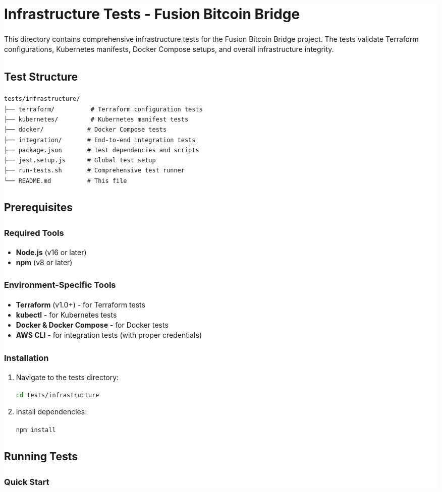 # Infrastructure Tests - Fusion Bitcoin Bridge

This directory contains comprehensive infrastructure tests for the Fusion Bitcoin Bridge project. The tests validate Terraform configurations, Kubernetes manifests, Docker Compose setups, and overall infrastructure integrity.

## Test Structure

```
tests/infrastructure/
├── terraform/          # Terraform configuration tests
├── kubernetes/         # Kubernetes manifest tests
├── docker/            # Docker Compose tests
├── integration/       # End-to-end integration tests
├── package.json       # Test dependencies and scripts
├── jest.setup.js      # Global test setup
├── run-tests.sh       # Comprehensive test runner
└── README.md          # This file
```

## Prerequisites

### Required Tools

- **Node.js** (v16 or later)
- **npm** (v8 or later)

### Environment-Specific Tools

- **Terraform** (v1.0+) - for Terraform tests
- **kubectl** - for Kubernetes tests
- **Docker & Docker Compose** - for Docker tests
- **AWS CLI** - for integration tests (with proper credentials)

### Installation

1. Navigate to the tests directory:

   ```bash
   cd tests/infrastructure
   ```

2. Install dependencies:

   ```bash
   npm install
   ```

## Running Tests

### Quick Start
